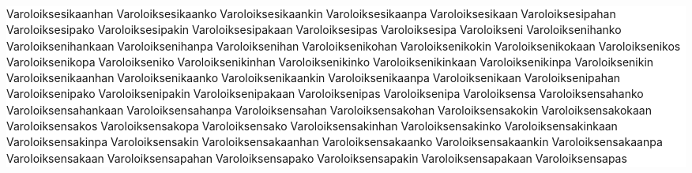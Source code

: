 Varoloiksesikaanhan
Varoloiksesikaanko
Varoloiksesikaankin
Varoloiksesikaanpa
Varoloiksesikaan
Varoloiksesipahan
Varoloiksesipako
Varoloiksesipakin
Varoloiksesipakaan
Varoloiksesipas
Varoloiksesipa
Varoloikseni
Varoloiksenihanko
Varoloiksenihankaan
Varoloiksenihanpa
Varoloiksenihan
Varoloiksenikohan
Varoloiksenikokin
Varoloiksenikokaan
Varoloiksenikos
Varoloiksenikopa
Varoloikseniko
Varoloiksenikinhan
Varoloiksenikinko
Varoloiksenikinkaan
Varoloiksenikinpa
Varoloiksenikin
Varoloiksenikaanhan
Varoloiksenikaanko
Varoloiksenikaankin
Varoloiksenikaanpa
Varoloiksenikaan
Varoloiksenipahan
Varoloiksenipako
Varoloiksenipakin
Varoloiksenipakaan
Varoloiksenipas
Varoloiksenipa
Varoloiksensa
Varoloiksensahanko
Varoloiksensahankaan
Varoloiksensahanpa
Varoloiksensahan
Varoloiksensakohan
Varoloiksensakokin
Varoloiksensakokaan
Varoloiksensakos
Varoloiksensakopa
Varoloiksensako
Varoloiksensakinhan
Varoloiksensakinko
Varoloiksensakinkaan
Varoloiksensakinpa
Varoloiksensakin
Varoloiksensakaanhan
Varoloiksensakaanko
Varoloiksensakaankin
Varoloiksensakaanpa
Varoloiksensakaan
Varoloiksensapahan
Varoloiksensapako
Varoloiksensapakin
Varoloiksensapakaan
Varoloiksensapas